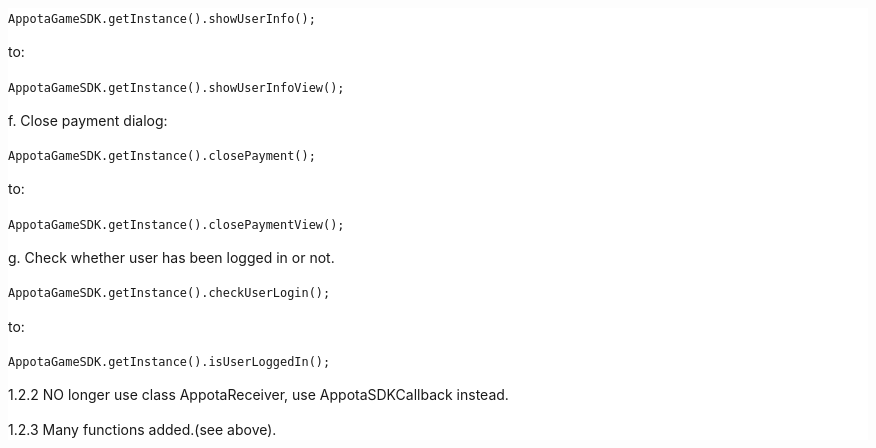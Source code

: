 	AppotaGameSDK.getInstance().showUserInfo();

to:

	AppotaGameSDK.getInstance().showUserInfoView();


f.	Close payment dialog:

	AppotaGameSDK.getInstance().closePayment();

to:

	AppotaGameSDK.getInstance().closePaymentView();

g.	Check whether user has been logged in or not.

	AppotaGameSDK.getInstance().checkUserLogin();

to:

	AppotaGameSDK.getInstance().isUserLoggedIn();


1.2.2 NO longer use class AppotaReceiver, use AppotaSDKCallback instead.

1.2.3 Many functions added.(see above).


